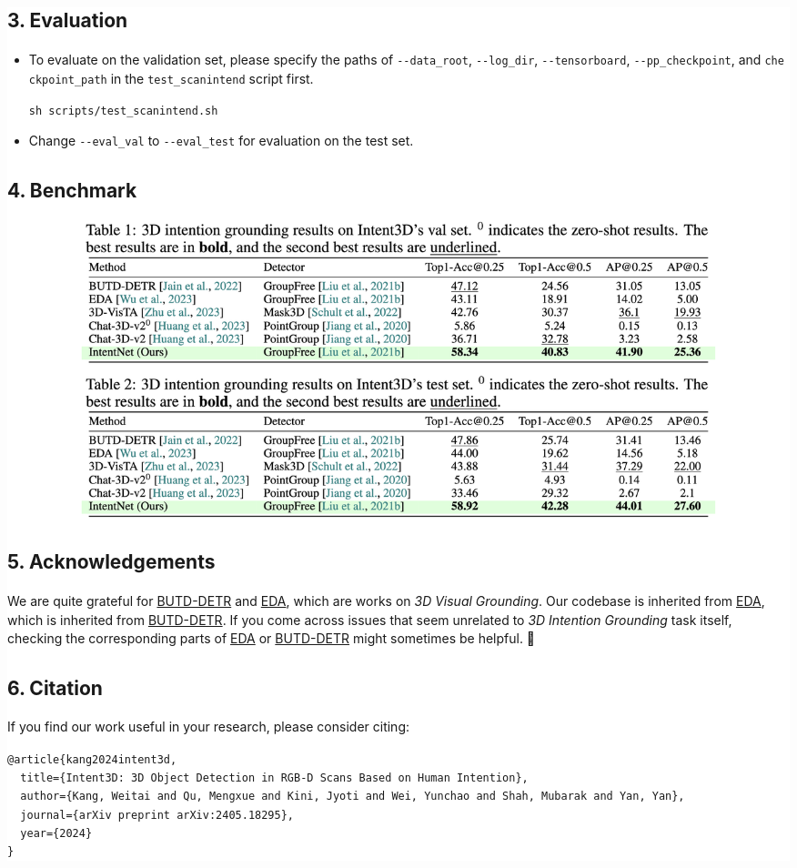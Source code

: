 ## 3. Evaluation

+ To evaluate on the validation set, please specify the paths of `--data_root`, `--log_dir`, `--tensorboard`, `--pp_checkpoint`, and `checkpoint_path` in the `test_scanintend` script first.
  ```
  sh scripts/test_scanintend.sh
  ```
+ Change `--eval_val` to `--eval_test` for evaluation on the test set.

## 4. Benchmark

<figure>
<p align="center" >
<img src='./data/exp.png' width=700 alt="Figure 1"/>
</p>
</figure>

## 5. Acknowledgements

We are quite grateful for [BUTD-DETR](https://github.com/nickgkan/butd_detr) and [EDA](https://github.com/yanmin-wu/EDA), which are works on <em>3D Visual Grounding</em>.
Our codebase is inherited from [EDA](https://github.com/yanmin-wu/EDA), which is inherited from [BUTD-DETR](https://github.com/nickgkan/butd_detr). If you come across issues that seem unrelated to <em>3D Intention Grounding</em> task itself, checking the corresponding parts of [EDA](https://github.com/yanmin-wu/EDA) or [BUTD-DETR](https://github.com/nickgkan/butd_detr) might sometimes be helpful. 🤔

## 6. Citation

If you find our work useful in your research, please consider citing:
```
@article{kang2024intent3d,
  title={Intent3D: 3D Object Detection in RGB-D Scans Based on Human Intention},
  author={Kang, Weitai and Qu, Mengxue and Kini, Jyoti and Wei, Yunchao and Shah, Mubarak and Yan, Yan},
  journal={arXiv preprint arXiv:2405.18295},
  year={2024}
}
```
